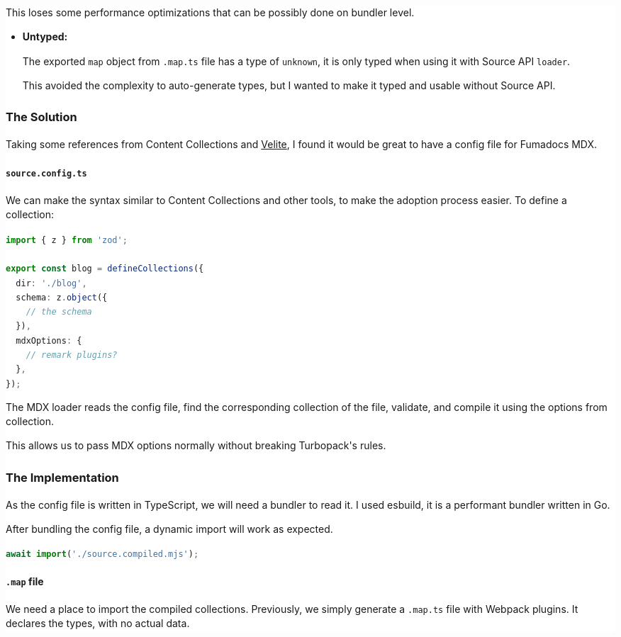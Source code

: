   This loses some performance optimizations that can be possibly done on bundler level.

- **Untyped:**

  The exported `map` object from `.map.ts` file has a type of `unknown`, it is only typed when using it with Source API `loader`.

  This avoided the complexity to auto-generate types, but I wanted to make it typed and usable without Source API.

### The Solution

Taking some references from Content Collections and [Velite](https://velite.js.org), I found it would be great to have a config file for Fumadocs MDX.

#### `source.config.ts`

We can make the syntax similar to Content Collections and other tools, to make the adoption process easier.
To define a collection:

```ts
import { z } from 'zod';

export const blog = defineCollections({
  dir: './blog',
  schema: z.object({
    // the schema
  }),
  mdxOptions: {
    // remark plugins?
  },
});
```

The MDX loader reads the config file, find the corresponding collection of the file, validate, and compile it using the options from collection.

This allows us to pass MDX options normally without breaking Turbopack's rules.

### The Implementation

As the config file is written in TypeScript, we will need a bundler to read it.
I used esbuild, it is a performant bundler written in Go.

After bundling the config file, a dynamic import will work as expected.

```js
await import('./source.compiled.mjs');
```

#### `.map` file

We need a place to import the compiled collections.
Previously, we simply generate a `.map.ts` file with Webpack plugins.
It declares the types, with no actual data.
